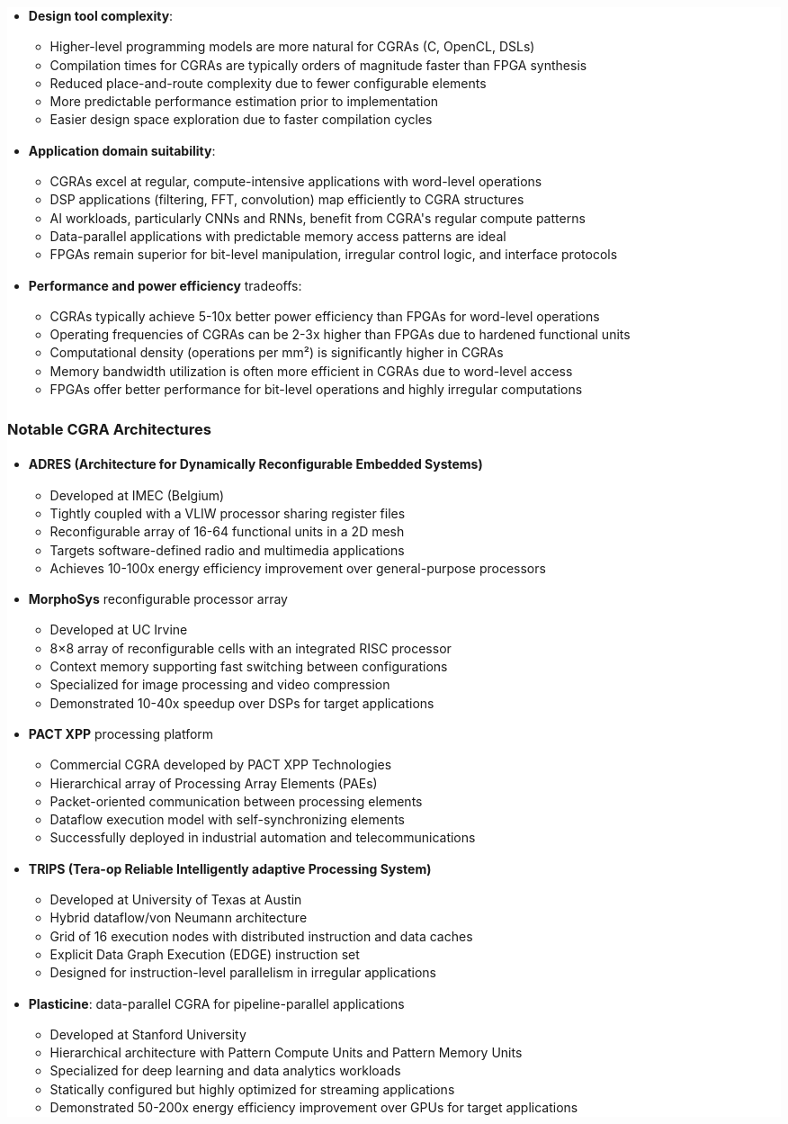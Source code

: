 - **Design tool complexity**: 
  - Higher-level programming models are more natural for CGRAs (C, OpenCL, DSLs)
  - Compilation times for CGRAs are typically orders of magnitude faster than FPGA synthesis
  - Reduced place-and-route complexity due to fewer configurable elements
  - More predictable performance estimation prior to implementation
  - Easier design space exploration due to faster compilation cycles

- **Application domain suitability**: 
  - CGRAs excel at regular, compute-intensive applications with word-level operations
  - DSP applications (filtering, FFT, convolution) map efficiently to CGRA structures
  - AI workloads, particularly CNNs and RNNs, benefit from CGRA's regular compute patterns
  - Data-parallel applications with predictable memory access patterns are ideal
  - FPGAs remain superior for bit-level manipulation, irregular control logic, and interface protocols

- **Performance and power efficiency** tradeoffs: 
  - CGRAs typically achieve 5-10x better power efficiency than FPGAs for word-level operations
  - Operating frequencies of CGRAs can be 2-3x higher than FPGAs due to hardened functional units
  - Computational density (operations per mm²) is significantly higher in CGRAs
  - Memory bandwidth utilization is often more efficient in CGRAs due to word-level access
  - FPGAs offer better performance for bit-level operations and highly irregular computations

### Notable CGRA Architectures
- **ADRES (Architecture for Dynamically Reconfigurable Embedded Systems)**
  - Developed at IMEC (Belgium)
  - Tightly coupled with a VLIW processor sharing register files
  - Reconfigurable array of 16-64 functional units in a 2D mesh
  - Targets software-defined radio and multimedia applications
  - Achieves 10-100x energy efficiency improvement over general-purpose processors

- **MorphoSys** reconfigurable processor array
  - Developed at UC Irvine
  - 8×8 array of reconfigurable cells with an integrated RISC processor
  - Context memory supporting fast switching between configurations
  - Specialized for image processing and video compression
  - Demonstrated 10-40x speedup over DSPs for target applications

- **PACT XPP** processing platform
  - Commercial CGRA developed by PACT XPP Technologies
  - Hierarchical array of Processing Array Elements (PAEs)
  - Packet-oriented communication between processing elements
  - Dataflow execution model with self-synchronizing elements
  - Successfully deployed in industrial automation and telecommunications

- **TRIPS (Tera-op Reliable Intelligently adaptive Processing System)**
  - Developed at University of Texas at Austin
  - Hybrid dataflow/von Neumann architecture
  - Grid of 16 execution nodes with distributed instruction and data caches
  - Explicit Data Graph Execution (EDGE) instruction set
  - Designed for instruction-level parallelism in irregular applications

- **Plasticine**: data-parallel CGRA for pipeline-parallel applications
  - Developed at Stanford University
  - Hierarchical architecture with Pattern Compute Units and Pattern Memory Units
  - Specialized for deep learning and data analytics workloads
  - Statically configured but highly optimized for streaming applications
  - Demonstrated 50-200x energy efficiency improvement over GPUs for target applications
